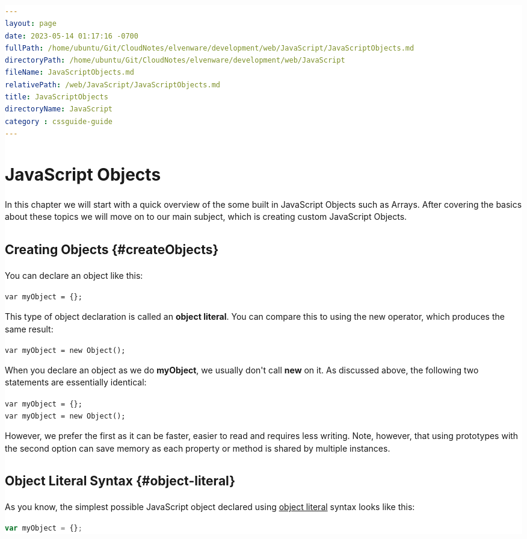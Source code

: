 ```yaml
---
layout: page
date: 2023-05-14 01:17:16 -0700
fullPath: /home/ubuntu/Git/CloudNotes/elvenware/development/web/JavaScript/JavaScriptObjects.md
directoryPath: /home/ubuntu/Git/CloudNotes/elvenware/development/web/JavaScript
fileName: JavaScriptObjects.md
relativePath: /web/JavaScript/JavaScriptObjects.md
title: JavaScriptObjects
directoryName: JavaScript
category : cssguide-guide
---
```


# JavaScript Objects

In this chapter we will start with a quick overview of the some built in JavaScript Objects such as Arrays. After covering the basics about these topics we will move on to our main subject, which is creating custom JavaScript Objects.

## Creating Objects {#createObjects}

You can declare an object like this:

```
var myObject = {};
```

This type of object declaration is called an **object literal**. You can compare this to using the new operator, which produces the same result:

```
var myObject = new Object();
```

When you declare an object as we do **myObject**, we usually don't call **new** on it. As discussed above, the following two statements are essentially identical:

```
var myObject = {};
var myObject = new Object();
```

However, we prefer the first as it can be faster, easier to read and requires less writing. Note, however, that using prototypes with the second option can save memory as each property or method is shared by multiple instances.

## Object Literal Syntax {#object-literal}

As you know, the simplest possible JavaScript object declared using [object literal][obj-lit] syntax looks like this:

```javascript
var myObject = {};
```


[addpropdesc]: https://github.com/charliecalvert/JsObjects/blob/master/JavaScript/Objects/ObjectDemo01/ObjectDemo01.js
[app-b-crock]: http://archive.oreilly.com/pub/a/javascript/excerpts/javascript-good-parts/bad-parts.html
[defprop]: https://developer.mozilla.org/en-US/docs/Web/JavaScript/Reference/Global_Objects/Object/defineProperty
[elf-jf]: /javascript-guide/JavaScriptFunctions.html
[obj-lit]: https://developer.mozilla.org/en-US/docs/Web/JavaScript/Guide/Grammar_and_types#Object_literals
[props]: https://github.com/charliecalvert/JsObjects/tree/master/JavaScript/Properties
[obj-name-value]: https://github.com/charliecalvert/JsObjects/tree/master/JavaScript/Objects/ObjectNameValue
[obj-demo-01]: https://github.com/charliecalvert/JsObjects/tree/master/JavaScript/Objects/ObjectDemo01
[wccc]: https://github.com/charliecalvert/JsObjects/tree/master/JavaScript/EcmaScript6/Class